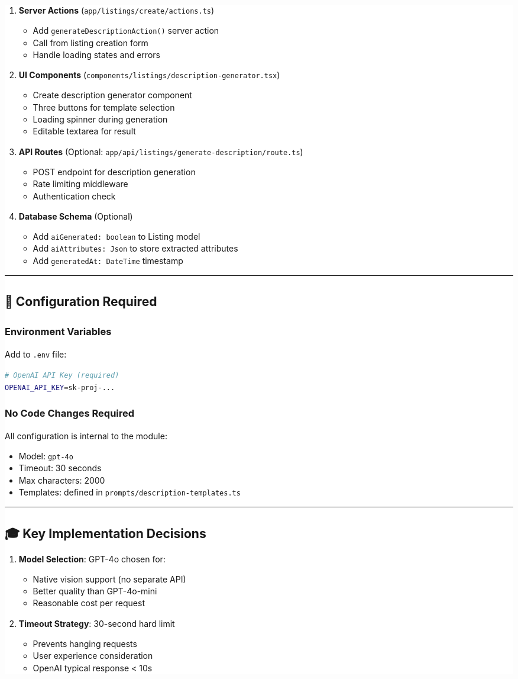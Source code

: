 1. **Server Actions** (`app/listings/create/actions.ts`)
   - Add `generateDescriptionAction()` server action
   - Call from listing creation form
   - Handle loading states and errors

2. **UI Components** (`components/listings/description-generator.tsx`)
   - Create description generator component
   - Three buttons for template selection
   - Loading spinner during generation
   - Editable textarea for result

3. **API Routes** (Optional: `app/api/listings/generate-description/route.ts`)
   - POST endpoint for description generation
   - Rate limiting middleware
   - Authentication check

4. **Database Schema** (Optional)
   - Add `aiGenerated: boolean` to Listing model
   - Add `aiAttributes: Json` to store extracted attributes
   - Add `generatedAt: DateTime` timestamp

---

## 📝 Configuration Required

### Environment Variables

Add to `.env` file:

```bash
# OpenAI API Key (required)
OPENAI_API_KEY=sk-proj-...
```

### No Code Changes Required

All configuration is internal to the module:
- Model: `gpt-4o`
- Timeout: 30 seconds
- Max characters: 2000
- Templates: defined in `prompts/description-templates.ts`

---

## 🎓 Key Implementation Decisions

1. **Model Selection**: GPT-4o chosen for:
   - Native vision support (no separate API)
   - Better quality than GPT-4o-mini
   - Reasonable cost per request

2. **Timeout Strategy**: 30-second hard limit
   - Prevents hanging requests
   - User experience consideration
   - OpenAI typical response < 10s
